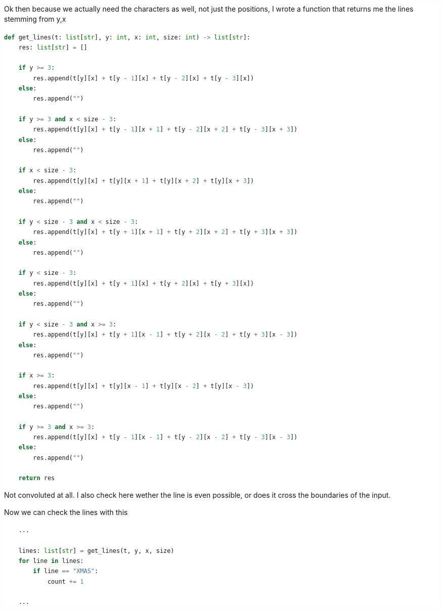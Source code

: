 Ok then because we actually need the characters as well, not just the positions,
I wrote a function that returns me the lines stemming from y,x
```python
def get_lines(t: list[str], y: int, x: int, size: int) -> list[str]:
    res: list[str] = []

    if y >= 3:
        res.append(t[y][x] + t[y - 1][x] + t[y - 2][x] + t[y - 3][x])
    else:
        res.append("")

    if y >= 3 and x < size - 3:
        res.append(t[y][x] + t[y - 1][x + 1] + t[y - 2][x + 2] + t[y - 3][x + 3])
    else:
        res.append("")

    if x < size - 3:
        res.append(t[y][x] + t[y][x + 1] + t[y][x + 2] + t[y][x + 3])
    else:
        res.append("")

    if y < size - 3 and x < size - 3:
        res.append(t[y][x] + t[y + 1][x + 1] + t[y + 2][x + 2] + t[y + 3][x + 3])
    else:
        res.append("")

    if y < size - 3:
        res.append(t[y][x] + t[y + 1][x] + t[y + 2][x] + t[y + 3][x])
    else:
        res.append("")

    if y < size - 3 and x >= 3:
        res.append(t[y][x] + t[y + 1][x - 1] + t[y + 2][x - 2] + t[y + 3][x - 3])
    else:
        res.append("")

    if x >= 3:
        res.append(t[y][x] + t[y][x - 1] + t[y][x - 2] + t[y][x - 3])
    else:
        res.append("")

    if y >= 3 and x >= 3:
        res.append(t[y][x] + t[y - 1][x - 1] + t[y - 2][x - 2] + t[y - 3][x - 3])
    else:
        res.append("")

    return res
```
Not convoluted at all. I also check here wether the line is even possible, or
does it cross the boundaries of the input.

Now we can check the lines with this
```python
    ...

    lines: list[str] = get_lines(t, y, x, size)
    for line in lines:
        if line == "XMAS":
            count += 1

    ...
```
